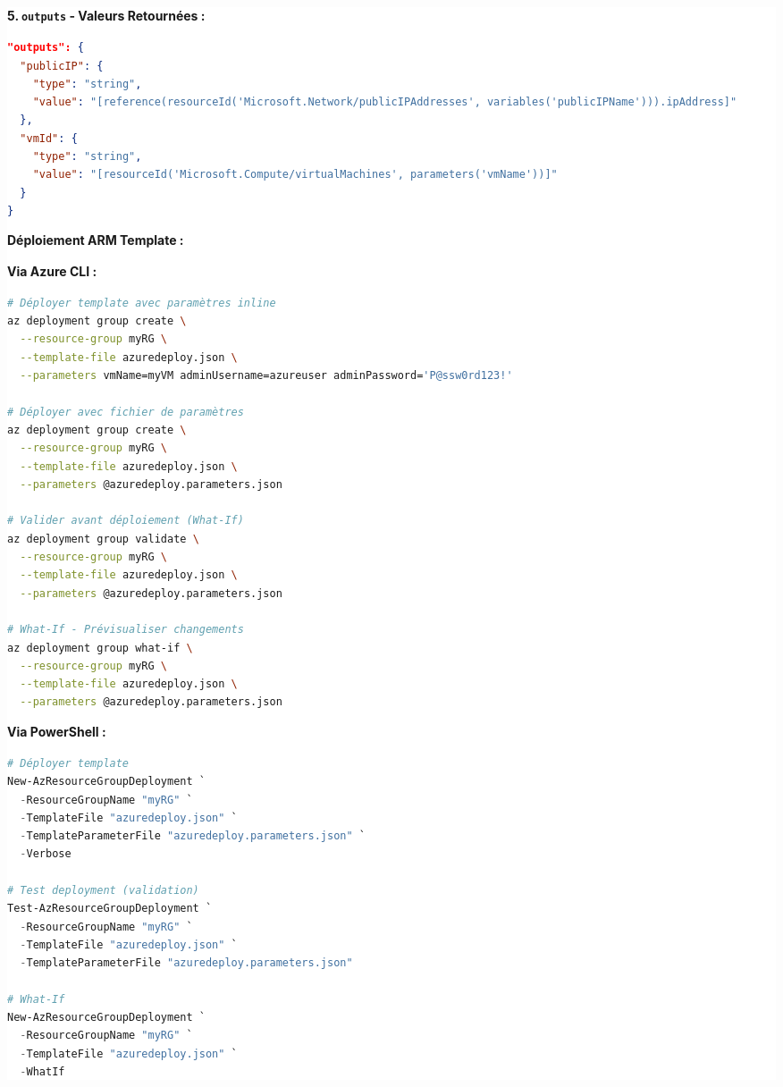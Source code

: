 **5. `outputs` - Valeurs Retournées :**
```json
"outputs": {
  "publicIP": {
    "type": "string",
    "value": "[reference(resourceId('Microsoft.Network/publicIPAddresses', variables('publicIPName'))).ipAddress]"
  },
  "vmId": {
    "type": "string",
    "value": "[resourceId('Microsoft.Compute/virtualMachines', parameters('vmName'))]"
  }
}
```

**Déploiement ARM Template :**

**Via Azure CLI :**
```bash
# Déployer template avec paramètres inline
az deployment group create \
  --resource-group myRG \
  --template-file azuredeploy.json \
  --parameters vmName=myVM adminUsername=azureuser adminPassword='P@ssw0rd123!'

# Déployer avec fichier de paramètres
az deployment group create \
  --resource-group myRG \
  --template-file azuredeploy.json \
  --parameters @azuredeploy.parameters.json

# Valider avant déploiement (What-If)
az deployment group validate \
  --resource-group myRG \
  --template-file azuredeploy.json \
  --parameters @azuredeploy.parameters.json

# What-If - Prévisualiser changements
az deployment group what-if \
  --resource-group myRG \
  --template-file azuredeploy.json \
  --parameters @azuredeploy.parameters.json
```

**Via PowerShell :**
```powershell
# Déployer template
New-AzResourceGroupDeployment `
  -ResourceGroupName "myRG" `
  -TemplateFile "azuredeploy.json" `
  -TemplateParameterFile "azuredeploy.parameters.json" `
  -Verbose

# Test deployment (validation)
Test-AzResourceGroupDeployment `
  -ResourceGroupName "myRG" `
  -TemplateFile "azuredeploy.json" `
  -TemplateParameterFile "azuredeploy.parameters.json"

# What-If
New-AzResourceGroupDeployment `
  -ResourceGroupName "myRG" `
  -TemplateFile "azuredeploy.json" `
  -WhatIf
```
